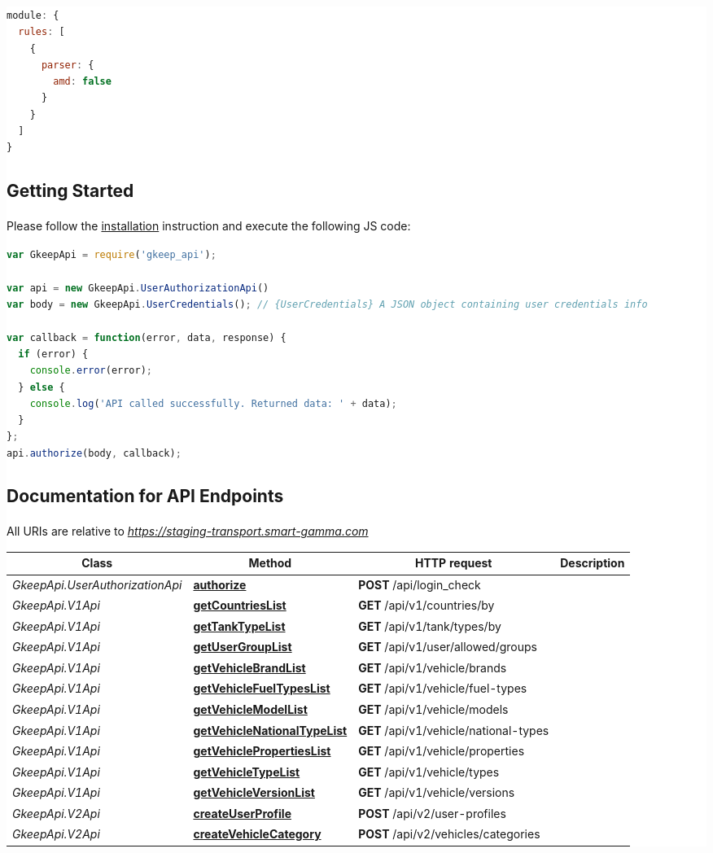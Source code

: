 ```javascript
module: {
  rules: [
    {
      parser: {
        amd: false
      }
    }
  ]
}
```

## Getting Started

Please follow the [installation](#installation) instruction and execute the following JS code:

```javascript
var GkeepApi = require('gkeep_api');

var api = new GkeepApi.UserAuthorizationApi()
var body = new GkeepApi.UserCredentials(); // {UserCredentials} A JSON object containing user credentials info

var callback = function(error, data, response) {
  if (error) {
    console.error(error);
  } else {
    console.log('API called successfully. Returned data: ' + data);
  }
};
api.authorize(body, callback);
```

## Documentation for API Endpoints

All URIs are relative to *https://staging-transport.smart-gamma.com*

Class | Method | HTTP request | Description
------------ | ------------- | ------------- | -------------
*GkeepApi.UserAuthorizationApi* | [**authorize**](docs/UserAuthorizationApi.md#authorize) | **POST** /api/login_check | 
*GkeepApi.V1Api* | [**getCountriesList**](docs/V1Api.md#getCountriesList) | **GET** /api/v1/countries/by | 
*GkeepApi.V1Api* | [**getTankTypeList**](docs/V1Api.md#getTankTypeList) | **GET** /api/v1/tank/types/by | 
*GkeepApi.V1Api* | [**getUserGroupList**](docs/V1Api.md#getUserGroupList) | **GET** /api/v1/user/allowed/groups | 
*GkeepApi.V1Api* | [**getVehicleBrandList**](docs/V1Api.md#getVehicleBrandList) | **GET** /api/v1/vehicle/brands | 
*GkeepApi.V1Api* | [**getVehicleFuelTypesList**](docs/V1Api.md#getVehicleFuelTypesList) | **GET** /api/v1/vehicle/fuel-types | 
*GkeepApi.V1Api* | [**getVehicleModelList**](docs/V1Api.md#getVehicleModelList) | **GET** /api/v1/vehicle/models | 
*GkeepApi.V1Api* | [**getVehicleNationalTypeList**](docs/V1Api.md#getVehicleNationalTypeList) | **GET** /api/v1/vehicle/national-types | 
*GkeepApi.V1Api* | [**getVehiclePropertiesList**](docs/V1Api.md#getVehiclePropertiesList) | **GET** /api/v1/vehicle/properties | 
*GkeepApi.V1Api* | [**getVehicleTypeList**](docs/V1Api.md#getVehicleTypeList) | **GET** /api/v1/vehicle/types | 
*GkeepApi.V1Api* | [**getVehicleVersionList**](docs/V1Api.md#getVehicleVersionList) | **GET** /api/v1/vehicle/versions | 
*GkeepApi.V2Api* | [**createUserProfile**](docs/V2Api.md#createUserProfile) | **POST** /api/v2/user-profiles | 
*GkeepApi.V2Api* | [**createVehicleCategory**](docs/V2Api.md#createVehicleCategory) | **POST** /api/v2/vehicles/categories | 